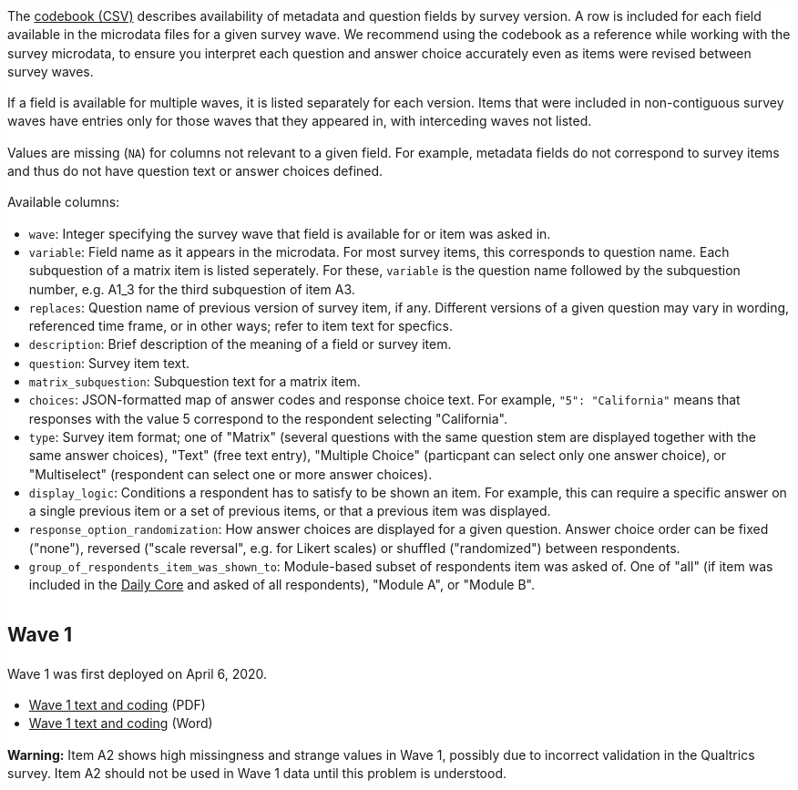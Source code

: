 The [codebook (CSV)](codebook.csv) describes availability of metadata and
question fields by survey version. A row is included for each field available in
the microdata files for a given survey wave. We recommend using the codebook as
a reference while working with the survey microdata, to ensure you interpret
each question and answer choice accurately even as items were revised between
survey waves.

If a field is available for multiple waves, it is listed separately for each
version. Items that were included in non-contiguous survey waves have entries
only for those waves that they appeared in, with interceding waves not listed.

Values are missing (`NA`) for columns not relevant to a given field. For
example, metadata fields do not correspond to survey items and thus do not
have question text or answer choices defined.

Available columns:

* `wave`: Integer specifying the survey wave that field is available for or item was asked in.
* `variable`: Field name as it appears in the microdata. For most survey items, this corresponds to question name. Each subquestion of a matrix item is listed seperately. For these, `variable` is the question name followed by the subquestion number, e.g. A1_3 for the third subquestion of item A3.
* `replaces`: Question name of previous version of survey item, if any. Different versions of a given question may vary in wording, referenced time frame, or in other ways; refer to item text for specfics.
* `description`: Brief description of the meaning of a field or survey item.
* `question`: Survey item text.
* `matrix_subquestion`: Subquestion text for a matrix item.
* `choices`: JSON-formatted map of answer codes and response choice text. For example, `"5": "California"` means that responses with the value 5 correspond to the respondent selecting "California".
* `type`: Survey item format; one of "Matrix" (several questions with the same question stem are displayed together with the same answer choices), "Text" (free text entry), "Multiple Choice" (particpant can select only one answer choice), or "Multiselect" (respondent can select one or more answer choices).
* `display_logic`: Conditions a respondent has to satisfy to be shown an item. For example, this can require a specific answer on a single previous item or a set of previous items, or that a previous item was displayed.
* `response_option_randomization`: How answer choices are displayed for a given question. Answer choice order can be fixed ("none"), reversed ("scale reversal", e.g. for Likert scales) or shuffled ("randomized") between respondents.
* `group_of_respondents_item_was_shown_to`: Module-based subset of respondents item was asked of. One of "all" (if item was included in the [Daily Core](modules.md) and asked of all respondents), "Module A", or "Module B".




## Wave 1

Wave 1 was first deployed on April 6, 2020.

* [Wave 1 text and coding](waves/Survey_of_COVID-Like_Illness_-_TODEPLOY_2020-04-06.pdf) (PDF)
* [Wave 1 text and coding](waves/Survey_of_COVID-Like_Illness_-_TODEPLOY_2020-04-06.docx) (Word)

**Warning:** Item A2 shows high missingness and strange values in Wave 1,
possibly due to incorrect validation in the Qualtrics survey. Item A2 should not
be used in Wave 1 data until this problem is understood.
